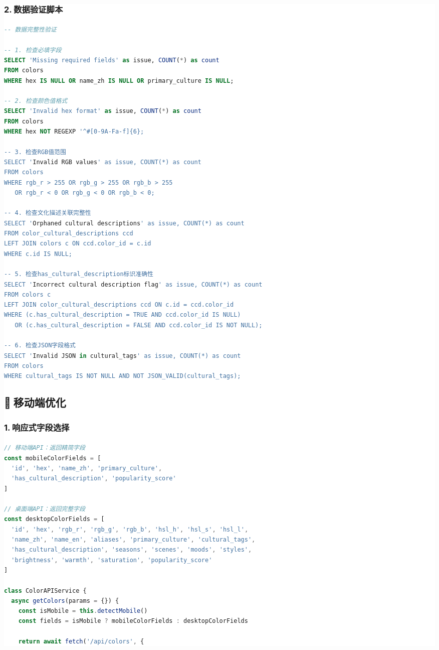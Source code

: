 ### 2. 数据验证脚本
```sql
-- 数据完整性验证

-- 1. 检查必填字段
SELECT 'Missing required fields' as issue, COUNT(*) as count
FROM colors 
WHERE hex IS NULL OR name_zh IS NULL OR primary_culture IS NULL;

-- 2. 检查颜色值格式
SELECT 'Invalid hex format' as issue, COUNT(*) as count
FROM colors 
WHERE hex NOT REGEXP '^#[0-9A-Fa-f]{6};

-- 3. 检查RGB值范围
SELECT 'Invalid RGB values' as issue, COUNT(*) as count
FROM colors 
WHERE rgb_r > 255 OR rgb_g > 255 OR rgb_b > 255 
   OR rgb_r < 0 OR rgb_g < 0 OR rgb_b < 0;

-- 4. 检查文化描述关联完整性
SELECT 'Orphaned cultural descriptions' as issue, COUNT(*) as count
FROM color_cultural_descriptions ccd
LEFT JOIN colors c ON ccd.color_id = c.id
WHERE c.id IS NULL;

-- 5. 检查has_cultural_description标识准确性
SELECT 'Incorrect cultural description flag' as issue, COUNT(*) as count
FROM colors c
LEFT JOIN color_cultural_descriptions ccd ON c.id = ccd.color_id
WHERE (c.has_cultural_description = TRUE AND ccd.color_id IS NULL)
   OR (c.has_cultural_description = FALSE AND ccd.color_id IS NOT NULL);

-- 6. 检查JSON字段格式
SELECT 'Invalid JSON in cultural_tags' as issue, COUNT(*) as count
FROM colors 
WHERE cultural_tags IS NOT NULL AND NOT JSON_VALID(cultural_tags);
```

## 📱 移动端优化

### 1. 响应式字段选择
```javascript
// 移动端API：返回精简字段
const mobileColorFields = [
  'id', 'hex', 'name_zh', 'primary_culture', 
  'has_cultural_description', 'popularity_score'
]

// 桌面端API：返回完整字段
const desktopColorFields = [
  'id', 'hex', 'rgb_r', 'rgb_g', 'rgb_b', 'hsl_h', 'hsl_s', 'hsl_l',
  'name_zh', 'name_en', 'aliases', 'primary_culture', 'cultural_tags',
  'has_cultural_description', 'seasons', 'scenes', 'moods', 'styles',
  'brightness', 'warmth', 'saturation', 'popularity_score'
]

class ColorAPIService {
  async getColors(params = {}) {
    const isMobile = this.detectMobile()
    const fields = isMobile ? mobileColorFields : desktopColorFields
    
    return await fetch('/api/colors', {
```